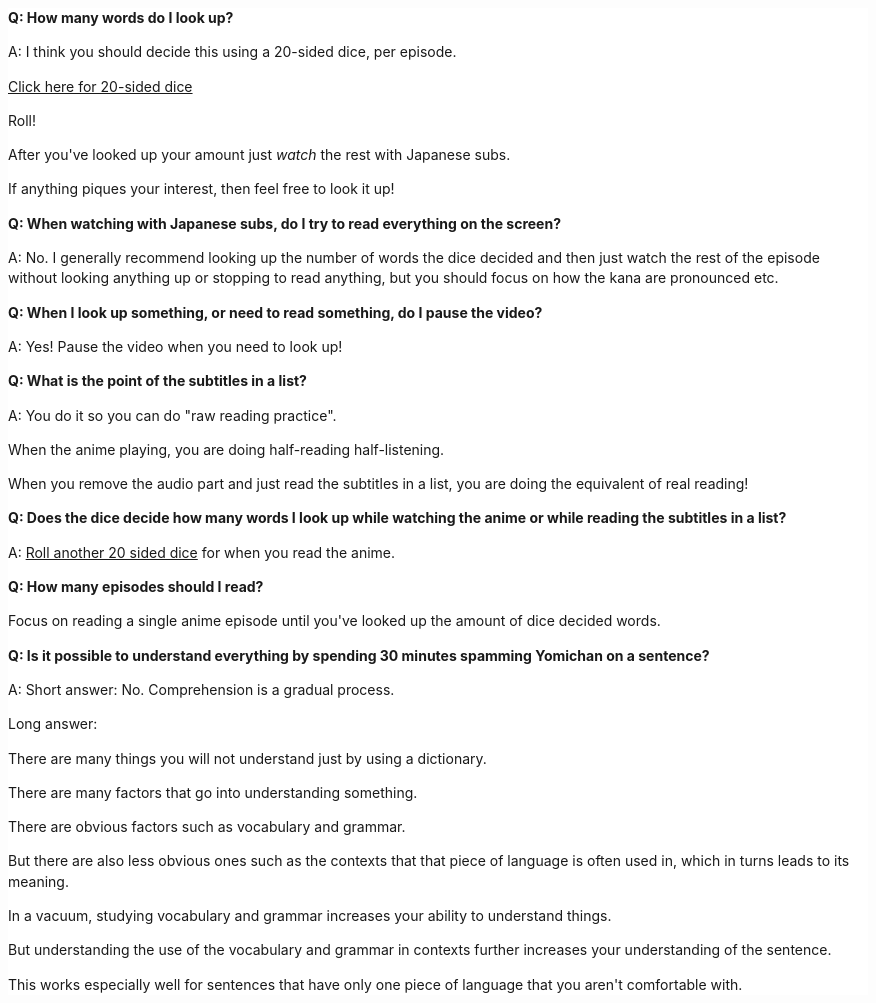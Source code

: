 **Q: How many words do I look up?**  

A: I think you should decide this using a 20-sided dice, per episode.  

[Click here for 20-sided dice](https://www.google.com/search?q=roll+a+20+sided+dice)  

Roll!  

After you've looked up your amount just *watch* the rest with Japanese subs.  

If anything piques your interest, then feel free to look it up!  

**Q: When watching with Japanese subs, do I try to read everything on the screen?**

A: No. I generally recommend looking up the number of words the dice decided and then just watch the rest of the episode without looking anything up or stopping to read anything, but you should focus on how the kana are pronounced etc.  

**Q: When I look up something, or need to read something, do I pause the video?**  

A: Yes! Pause the video when you need to look up!  

**Q: What is the point of the subtitles in a list?**  

A: You do it so you can do "raw reading practice".  

When the anime playing, you are doing half-reading half-listening.  

When you remove the audio part and just read the subtitles in a list, you are doing the equivalent of real reading!  

**Q: Does the dice decide how many words I look up while watching the anime or while reading the subtitles in a list?**  

A: [Roll another 20 sided dice](https://www.google.com/search?q=roll+a+20+sided+dice) for when you read the anime.  
   
**Q: How many episodes should I read?**  

Focus on reading a single anime episode until you've looked up the amount of dice decided words.  

**Q: Is it possible to understand everything by spending 30 minutes spamming Yomichan on a sentence?**  

A: Short answer: No. Comprehension is a gradual process.  

Long answer:  

There are many things you will not understand just by using a dictionary.  

There are many factors that go into understanding something.  

There are obvious factors such as vocabulary and grammar.

But there are also less obvious ones such as the contexts that that piece of language is often used in, which in turns leads to its meaning.  

In a vacuum, studying vocabulary and grammar increases your ability to understand things.  

But understanding the use of the vocabulary and grammar in contexts further increases your understanding of the sentence.  

This works especially well for sentences that have only one piece of language that you aren't comfortable with.  
